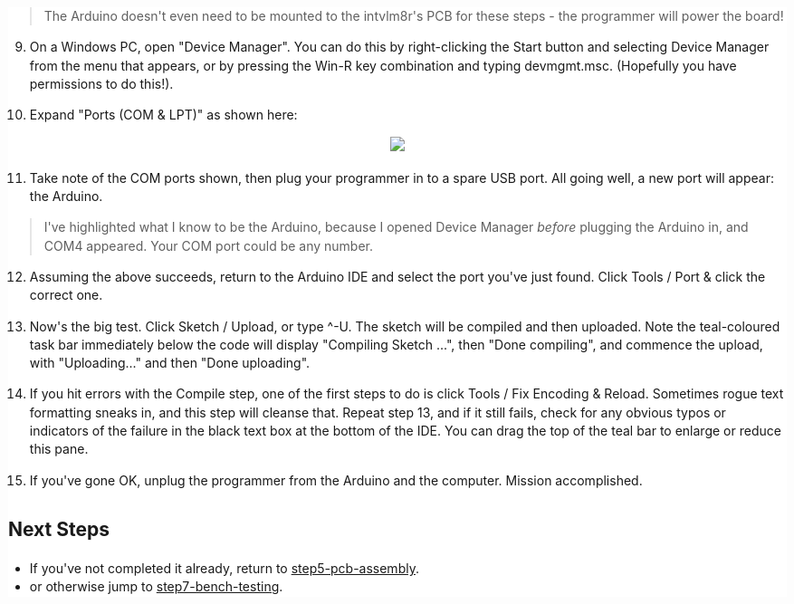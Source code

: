 > The Arduino doesn't even need to be mounted to the intvlm8r's PCB for these steps - the programmer will power the board!

9. On a Windows PC, open "Device Manager". You can do this by right-clicking the Start button and selecting Device Manager from the menu that appears, or by pressing the Win-R key combination and typing devmgmt.msc. (Hopefully you have permissions to do this!).

10. Expand "Ports (COM & LPT)" as shown here:

<p align="center">
<img src="https://user-images.githubusercontent.com/11004787/71569588-45516280-2b24-11ea-9a52-35daf7e19340.png" width="80%">
</p>

11. Take note of the COM ports shown, then plug your programmer in to a spare USB port. All going well, a new port will appear: the Arduino.

> I've highlighted what I know to be the Arduino, because I opened Device Manager *before* plugging the Arduino in, and COM4 appeared. Your COM port could be any number.

12. Assuming the above succeeds, return to the Arduino IDE and select the port you've just found. Click Tools / Port & click the correct one.

13. Now's the big test. Click Sketch / Upload, or type ^-U. The sketch will be compiled and then uploaded. Note the teal-coloured task bar immediately below the code will display "Compiling Sketch ...", then "Done compiling", and commence the upload, with "Uploading..." and then "Done uploading".

14. If you hit errors with the Compile step, one of the first steps to do is click Tools / Fix Encoding & Reload. Sometimes rogue text formatting sneaks in, and this step will cleanse that. Repeat step 13, and if it still fails, check for any obvious typos or indicators of the failure in the black text box at the bottom of the IDE. You can drag the top of the teal bar to enlarge or reduce this pane. 

15. If you've gone OK, unplug the programmer from the Arduino and the computer. Mission accomplished.


## Next Steps

- If you've not completed it already, return to [step5-pcb-assembly](/docs/step5-pcb-assembly.md).
- or otherwise jump to [step7-bench-testing](/docs/step7-bench-testing.md).
